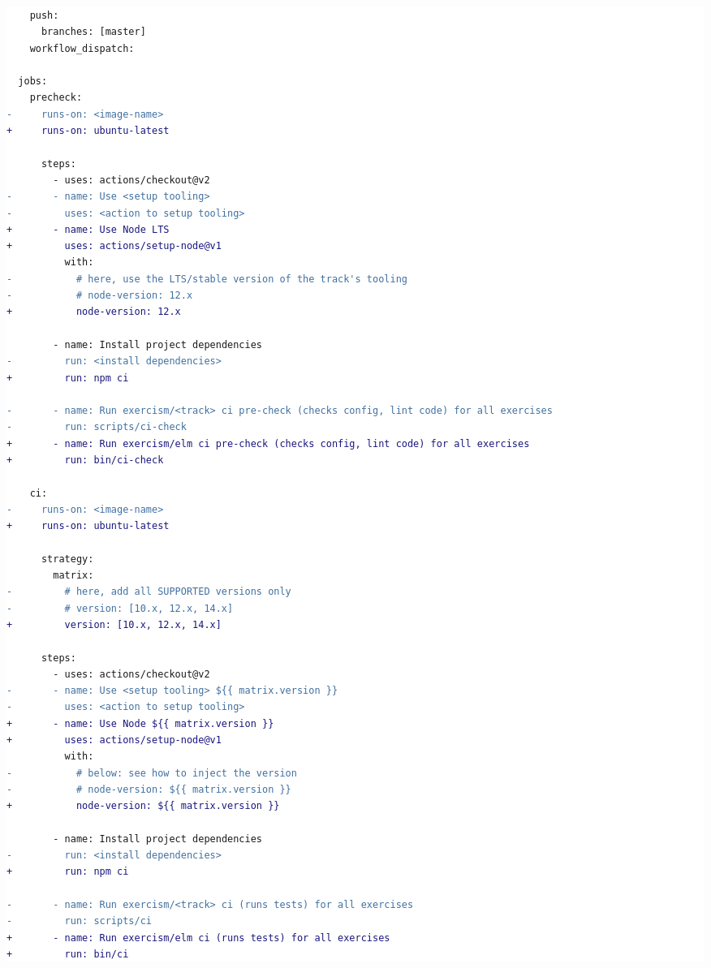 ```diff
    push:
      branches: [master]
    workflow_dispatch:

  jobs:
    precheck:
-     runs-on: <image-name>
+     runs-on: ubuntu-latest

      steps:
        - uses: actions/checkout@v2
-       - name: Use <setup tooling>
-         uses: <action to setup tooling>
+       - name: Use Node LTS
+         uses: actions/setup-node@v1
          with:
-           # here, use the LTS/stable version of the track's tooling
-           # node-version: 12.x
+           node-version: 12.x

        - name: Install project dependencies
-         run: <install dependencies>
+         run: npm ci

-       - name: Run exercism/<track> ci pre-check (checks config, lint code) for all exercises
-         run: scripts/ci-check
+       - name: Run exercism/elm ci pre-check (checks config, lint code) for all exercises
+         run: bin/ci-check

    ci:
-     runs-on: <image-name>
+     runs-on: ubuntu-latest

      strategy:
        matrix:
-         # here, add all SUPPORTED versions only
-         # version: [10.x, 12.x, 14.x]
+         version: [10.x, 12.x, 14.x]

      steps:
        - uses: actions/checkout@v2
-       - name: Use <setup tooling> ${{ matrix.version }}
-         uses: <action to setup tooling>
+       - name: Use Node ${{ matrix.version }}
+         uses: actions/setup-node@v1
          with:
-           # below: see how to inject the version
-           # node-version: ${{ matrix.version }}
+           node-version: ${{ matrix.version }}

        - name: Install project dependencies
-         run: <install dependencies>
+         run: npm ci

-       - name: Run exercism/<track> ci (runs tests) for all exercises
-         run: scripts/ci
+       - name: Run exercism/elm ci (runs tests) for all exercises
+         run: bin/ci
```


[git-configlet]: https://github.com/exercism/configlet#lint
[git-index]: https://www.git-scm.com/docs/git-update-index
[git-javascript]: https://github.com/exercism/javascript/tree/f49ac022d3a55cbbb48dadbc6dbf1d407de72187/.github/workflows
[github-workflow-dispatch]: https://github.blog/changelog/2020-07-06-github-actions-manual-triggers-with-workflow_dispatch/
[github-actions-security]: https://docs.github.com/en/free-pro-team@latest/actions/learn-github-actions/security-hardening-for-github-actions#using-third-party-actions
[wiki-integrity]: https://en.wikipedia.org/wiki/File_verification